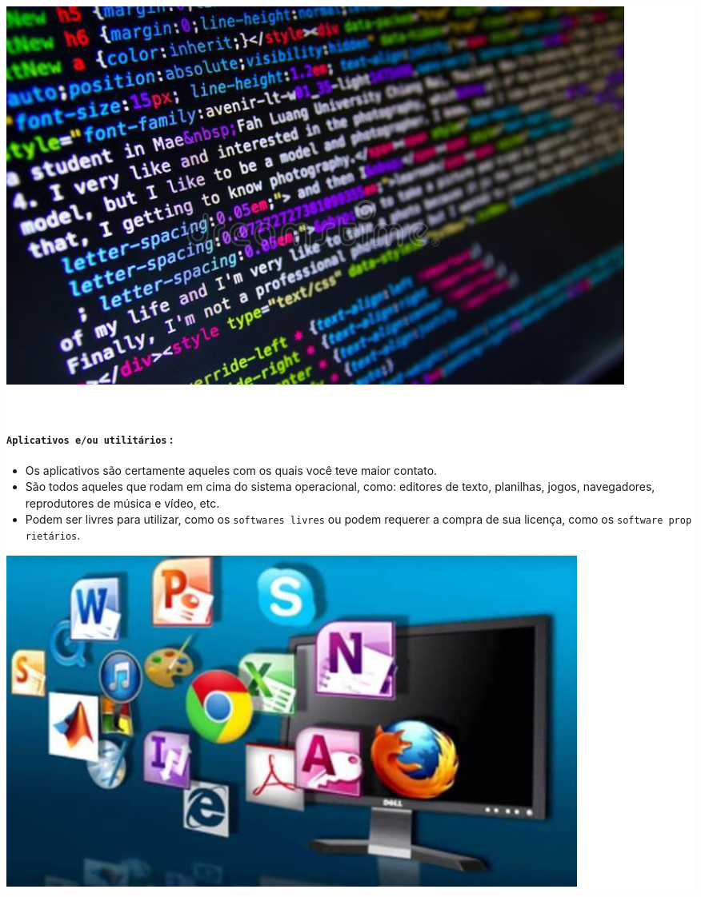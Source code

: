 ![Linguagem de programação](./assets/Capturar7.PNG)

<br>

#### `Aplicativos e/ou utilitários` :
- Os aplicativos são certamente aqueles com os quais você teve maior contato.
- São todos aqueles que rodam em cima do sistema operacional, como: editores de texto, planilhas, jogos, navegadores, reprodutores de música e vídeo, etc.
- Podem ser livres para utilizar, como os `softwares livres` ou podem requerer a compra de sua licença, como os `software proprietários`.

![Aplicativos e/ou utilitários](./assets/Capturar8.PNG)
